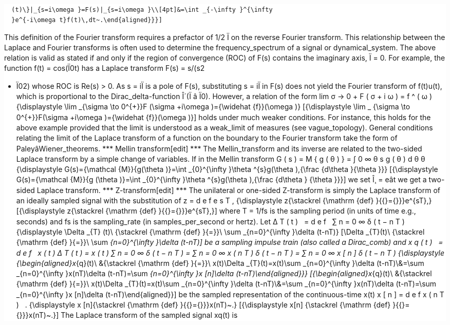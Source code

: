       (t)\}|_{s=i\omega }=F(s)|_{s=i\omega }\\[4pt]&=\int _{-\infty }^{\infty
      }e^{-i\omega t}f(t)\,dt~.\end{aligned}}}]
This definition of the Fourier transform requires a prefactor of 1/2 Ï on the
reverse Fourier transform. This relationship between the Laplace and Fourier
transforms is often used to determine the frequency_spectrum of a signal or
dynamical_system.
The above relation is valid as stated if and only if the region of convergence
(ROC) of F(s) contains the imaginary axis, Ï = 0.
For example, the function f(t) = cos(Ï0t) has a Laplace transform F(s) = s/(s2
+ Ï02) whose ROC is Re(s) > 0. As s = iÏ is a pole of F(s), substituting s =
iÏ in F(s) does not yield the Fourier transform of f(t)u(t), which is
proportional to the Dirac_delta-function Î´(Ï â Ï0).
However, a relation of the form
          lim  &#x03C3; &#x2192;  0  +     F ( &#x03C3; + i &#x03C9; ) =    f
      &#x005E;    ( &#x03C9; )   {\displaystyle \lim _{\sigma \to 0^{+}}F
      (\sigma +i\omega )={\widehat {f}}(\omega )}  [{\displaystyle \lim _
      {\sigma \to 0^{+}}F(\sigma +i\omega )={\widehat {f}}(\omega )}]
holds under much weaker conditions. For instance, this holds for the above
example provided that the limit is understood as a weak_limit of measures (see
vague_topology). General conditions relating the limit of the Laplace transform
of a function on the boundary to the Fourier transform take the form of
PaleyâWiener_theorems.
*** Mellin transform[edit] ***
The Mellin_transform and its inverse are related to the two-sided Laplace
transform by a simple change of variables.
If in the Mellin transform
         G ( s ) =   M   { g ( &#x03B8; ) } =  &#x222B;  0   &#x221E;
      &#x03B8;  s   g ( &#x03B8; )     d &#x03B8;  &#x03B8;     {\displaystyle
      G(s)={\mathcal {M}}\{g(\theta )\}=\int _{0}^{\infty }\theta ^{s}g(\theta
      )\,{\frac {d\theta }{\theta }}}  [{\displaystyle G(s)={\mathcal {M}}\{g
      (\theta )\}=\int _{0}^{\infty }\theta ^{s}g(\theta )\,{\frac {d\theta }
      {\theta }}}]
we set Î¸ = eât we get a two-sided Laplace transform.
*** Z-transform[edit] ***
The unilateral or one-sided Z-transform is simply the Laplace transform of an
ideally sampled signal with the substitution of
         z       =      d e f       e  s T   ,   {\displaystyle z{\stackrel
      {\mathrm {def} }{{}={}}}e^{sT},}  [{\displaystyle z{\stackrel {\mathrm
      {def} }{{}={}}}e^{sT},}]
where T = 1/fs is the sampling period (in units of time e.g., seconds) and fs
is the sampling_rate (in samples_per_second or hertz).
Let
          &#x0394;  T   ( t ) &#xA0;     =    d e f      &#xA0;  &#x2211;  n =
      0   &#x221E;   &#x03B4; ( t &#x2212; n T )   {\displaystyle \Delta _{T}
      (t)\ {\stackrel {\mathrm {def} }{=}}\ \sum _{n=0}^{\infty }\delta (t-nT)}
      [\Delta _{T}(t)\ {\stackrel {\mathrm {def} }{=}}\ \sum _{n=0}^{\infty
      }\delta (t-nT)]
be a sampling impulse train (also called a Dirac_comb) and
              x  q   ( t ) &#xA0;        =    d e f      &#xA0; x ( t )
      &#x0394;  T   ( t ) = x ( t )  &#x2211;  n = 0   &#x221E;   &#x03B4; ( t
      &#x2212; n T )       =  &#x2211;  n = 0   &#x221E;   x ( n T ) &#x03B4;
      ( t &#x2212; n T ) =  &#x2211;  n = 0   &#x221E;   x [ n ] &#x03B4; ( t
      &#x2212; n T )       {\displaystyle {\begin{aligned}x_{q}(t)\ &{\stackrel
      {\mathrm {def} }{=}}\ x(t)\Delta _{T}(t)=x(t)\sum _{n=0}^{\infty }\delta
      (t-nT)\\&=\sum _{n=0}^{\infty }x(nT)\delta (t-nT)=\sum _{n=0}^{\infty }x
      [n]\delta (t-nT)\end{aligned}}}  [{\begin{aligned}x_{q}(t)\ &{\stackrel
      {\mathrm {def} }{=}}\ x(t)\Delta _{T}(t)=x(t)\sum _{n=0}^{\infty }\delta
      (t-nT)\\&=\sum _{n=0}^{\infty }x(nT)\delta (t-nT)=\sum _{n=0}^{\infty }x
      [n]\delta (t-nT)\end{aligned}}]
be the sampled representation of the continuous-time x(t)
         x [ n ]       =      d e f      x ( n T ) &#xA0; .   {\displaystyle x
      [n]{\stackrel {\mathrm {def} }{{}={}}}x(nT)~.}  [{\displaystyle x[n]
      {\stackrel {\mathrm {def} }{{}={}}}x(nT)~.}]
The Laplace transform of the sampled signal xq(t) is
